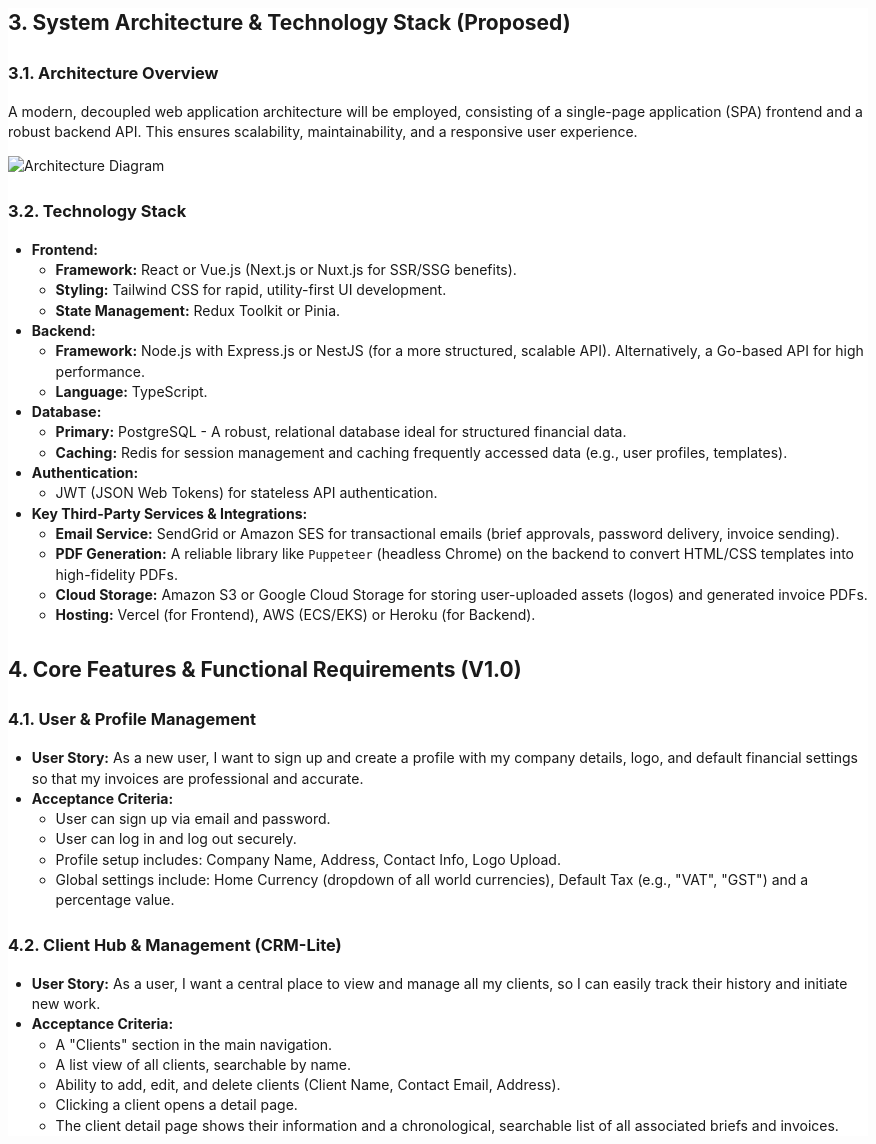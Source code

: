 ## 3. System Architecture & Technology Stack (Proposed)

### 3.1. Architecture Overview
A modern, decoupled web application architecture will be employed, consisting of a single-page application (SPA) frontend and a robust backend API. This ensures scalability, maintainability, and a responsive user experience.

![Architecture Diagram](https://i.imgur.com/8Q5YvYm.png)

### 3.2. Technology Stack
*   **Frontend:**
    *   **Framework:** React or Vue.js (Next.js or Nuxt.js for SSR/SSG benefits).
    *   **Styling:** Tailwind CSS for rapid, utility-first UI development.
    *   **State Management:** Redux Toolkit or Pinia.
*   **Backend:**
    *   **Framework:** Node.js with Express.js or NestJS (for a more structured, scalable API). Alternatively, a Go-based API for high performance.
    *   **Language:** TypeScript.
*   **Database:**
    *   **Primary:** PostgreSQL - A robust, relational database ideal for structured financial data.
    *   **Caching:** Redis for session management and caching frequently accessed data (e.g., user profiles, templates).
*   **Authentication:**
    *   JWT (JSON Web Tokens) for stateless API authentication.
*   **Key Third-Party Services & Integrations:**
    *   **Email Service:** SendGrid or Amazon SES for transactional emails (brief approvals, password delivery, invoice sending).
    *   **PDF Generation:** A reliable library like `Puppeteer` (headless Chrome) on the backend to convert HTML/CSS templates into high-fidelity PDFs.
    *   **Cloud Storage:** Amazon S3 or Google Cloud Storage for storing user-uploaded assets (logos) and generated invoice PDFs.
    *   **Hosting:** Vercel (for Frontend), AWS (ECS/EKS) or Heroku (for Backend).

## 4. Core Features & Functional Requirements (V1.0)

### 4.1. User & Profile Management
*   **User Story:** As a new user, I want to sign up and create a profile with my company details, logo, and default financial settings so that my invoices are professional and accurate.
*   **Acceptance Criteria:**
    *   User can sign up via email and password.
    *   User can log in and log out securely.
    *   Profile setup includes: Company Name, Address, Contact Info, Logo Upload.
    *   Global settings include: Home Currency (dropdown of all world currencies), Default Tax (e.g., "VAT", "GST") and a percentage value.

### 4.2. Client Hub & Management (CRM-Lite)
*   **User Story:** As a user, I want a central place to view and manage all my clients, so I can easily track their history and initiate new work.
*   **Acceptance Criteria:**
    *   A "Clients" section in the main navigation.
    *   A list view of all clients, searchable by name.
    *   Ability to add, edit, and delete clients (Client Name, Contact Email, Address).
    *   Clicking a client opens a detail page.
    *   The client detail page shows their information and a chronological, searchable list of all associated briefs and invoices.
